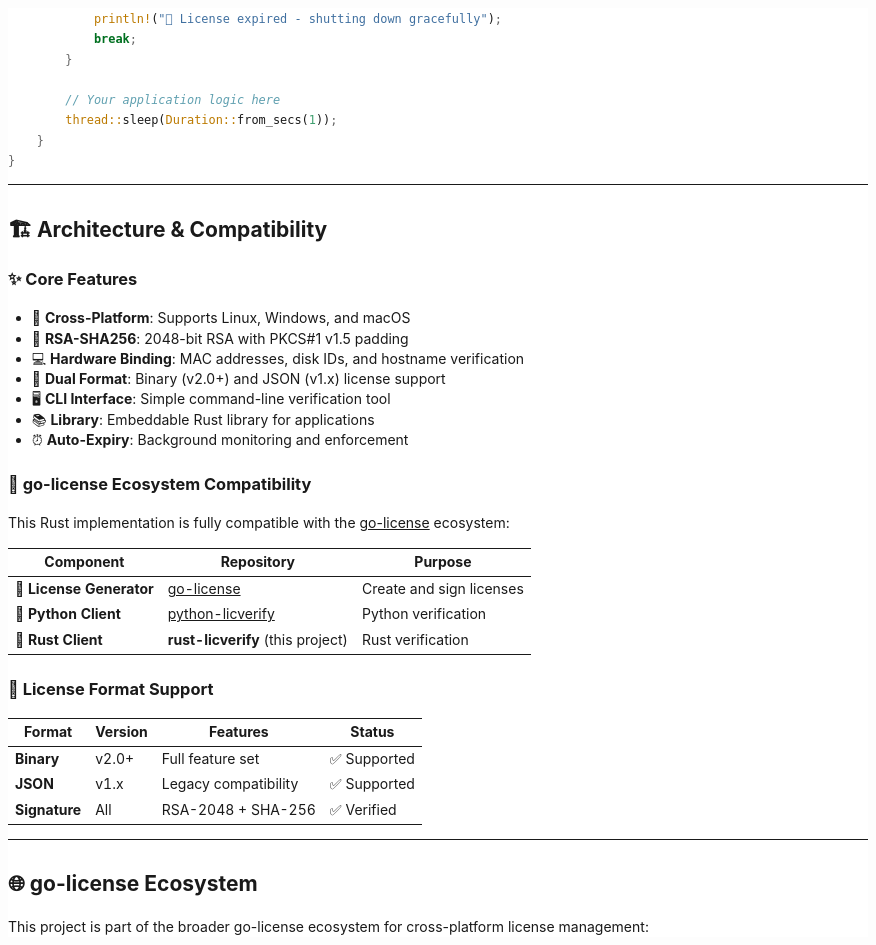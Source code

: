 ```rust
            println!("🛑 License expired - shutting down gracefully");
            break;
        }
        
        // Your application logic here
        thread::sleep(Duration::from_secs(1));
    }
}
```

---

## 🏗️ **Architecture & Compatibility**

### ✨ **Core Features**
- 🚀 **Cross-Platform**: Supports Linux, Windows, and macOS
- 🔐 **RSA-SHA256**: 2048-bit RSA with PKCS#1 v1.5 padding
- 💻 **Hardware Binding**: MAC addresses, disk IDs, and hostname verification
- 📁 **Dual Format**: Binary (v2.0+) and JSON (v1.x) license support
- 🖥️ **CLI Interface**: Simple command-line verification tool
- 📚 **Library**: Embeddable Rust library for applications
- ⏰ **Auto-Expiry**: Background monitoring and enforcement

### 🔄 **go-license Ecosystem Compatibility**

This Rust implementation is fully compatible with the [go-license](https://github.com/luhtfiimanal/go-license) ecosystem:

| Component | Repository | Purpose |
|-----------|------------|---------|
| **🔧 License Generator** | [go-license](https://github.com/luhtfiimanal/go-license) | Create and sign licenses |
| **🐍 Python Client** | [python-licverify](https://github.com/luhtfiimanal/python-licverify) | Python verification |
| **🦀 Rust Client** | **rust-licverify** (this project) | Rust verification |

### 🔄 **License Format Support**

| Format | Version | Features | Status |
|--------|---------|----------|--------|
| **Binary** | v2.0+ | Full feature set | ✅ Supported |
| **JSON** | v1.x | Legacy compatibility | ✅ Supported |
| **Signature** | All | RSA-2048 + SHA-256 | ✅ Verified |

---

## 🌐 **go-license Ecosystem**

This project is part of the broader go-license ecosystem for cross-platform license management:
